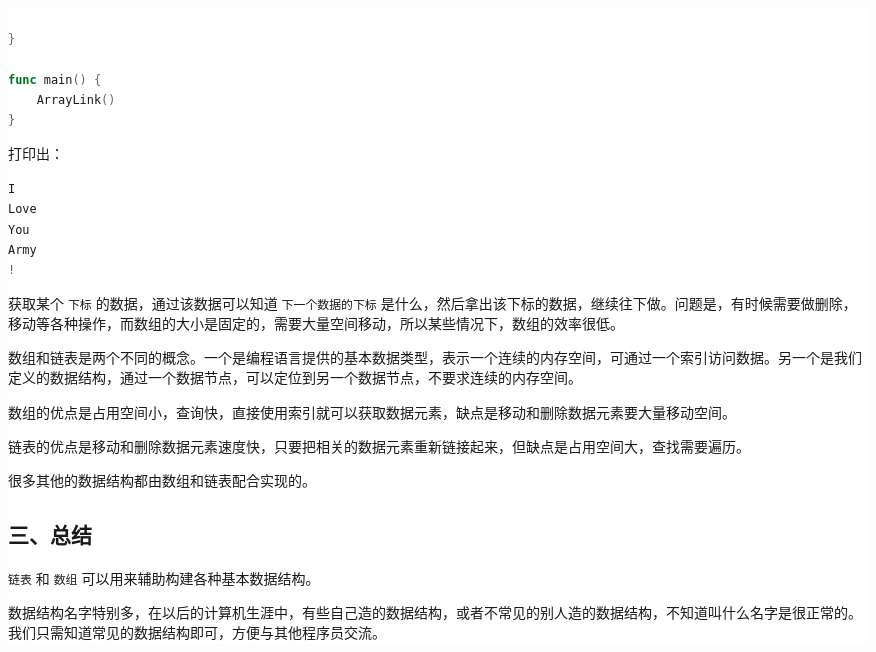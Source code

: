 ```go

}

func main() {
	ArrayLink()
}
```

打印出：

```go
I
Love
You
Army
!
```

获取某个 `下标` 的数据，通过该数据可以知道 `下一个数据的下标` 是什么，然后拿出该下标的数据，继续往下做。问题是，有时候需要做删除，移动等各种操作，而数组的大小是固定的，需要大量空间移动，所以某些情况下，数组的效率很低。

数组和链表是两个不同的概念。一个是编程语言提供的基本数据类型，表示一个连续的内存空间，可通过一个索引访问数据。另一个是我们定义的数据结构，通过一个数据节点，可以定位到另一个数据节点，不要求连续的内存空间。

数组的优点是占用空间小，查询快，直接使用索引就可以获取数据元素，缺点是移动和删除数据元素要大量移动空间。

链表的优点是移动和删除数据元素速度快，只要把相关的数据元素重新链接起来，但缺点是占用空间大，查找需要遍历。

很多其他的数据结构都由数组和链表配合实现的。

## 三、总结

`链表` 和 `数组` 可以用来辅助构建各种基本数据结构。

数据结构名字特别多，在以后的计算机生涯中，有些自己造的数据结构，或者不常见的别人造的数据结构，不知道叫什么名字是很正常的。我们只需知道常见的数据结构即可，方便与其他程序员交流。